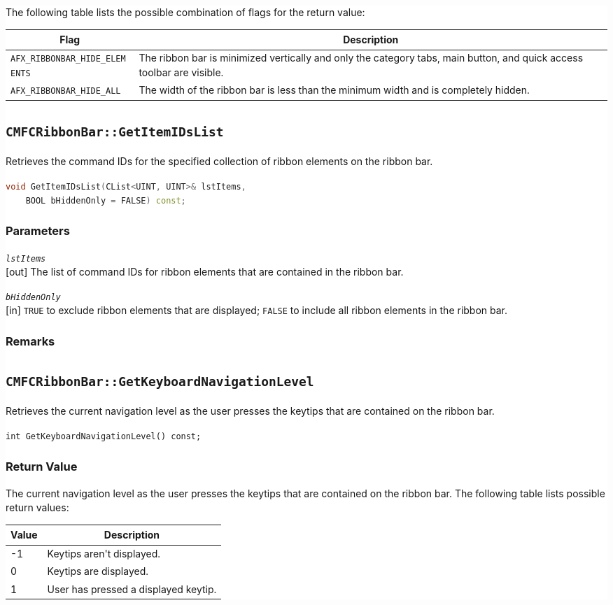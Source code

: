 The following table lists the possible combination of flags for the return value:

|Flag|Description|
|-|-|
|`AFX_RIBBONBAR_HIDE_ELEMENTS`|The ribbon bar is minimized vertically and only the category tabs, main button, and quick access toolbar are visible.  |
|`AFX_RIBBONBAR_HIDE_ALL`|The width of the ribbon bar is less than the minimum width and is completely hidden.  |

## <a name="getitemidslist"></a> `CMFCRibbonBar::GetItemIDsList`

Retrieves the command IDs for the specified collection of ribbon elements on the ribbon bar.

```cpp
void GetItemIDsList(CList<UINT, UINT>& lstItems,
    BOOL bHiddenOnly = FALSE) const;
```

### Parameters

*`lstItems`*\
[out] The list of command IDs for ribbon elements that are contained in the ribbon bar.

*`bHiddenOnly`*\
[in] `TRUE` to exclude ribbon elements that are displayed; `FALSE` to include all ribbon elements in the ribbon bar.

### Remarks

## <a name="getkeyboardnavigationlevel"></a> `CMFCRibbonBar::GetKeyboardNavigationLevel`

Retrieves the current navigation level as the user presses the keytips that are contained on the ribbon bar.

```
int GetKeyboardNavigationLevel() const;
```

### Return Value

The current navigation level as the user presses the keytips that are contained on the ribbon bar. The following table lists possible return values:

|Value|Description|
|-|-|
|-1|Keytips aren't displayed.|
|0|Keytips are displayed.|
|1|User has pressed a displayed keytip.|

